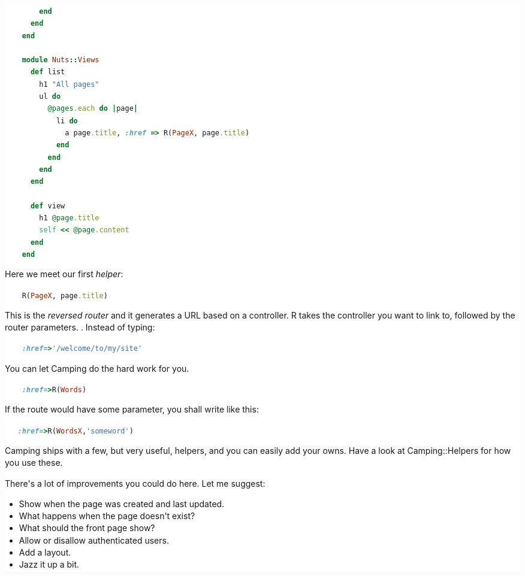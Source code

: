 ```ruby
        end
      end
    end

    module Nuts::Views
      def list
        h1 "All pages"
        ul do
          @pages.each do |page|
            li do
              a page.title, :href => R(PageX, page.title)
            end
          end
        end
      end

      def view
        h1 @page.title
        self << @page.content
      end
    end
```

Here we meet our first _helper_:

```ruby
    R(PageX, page.title)
```
This is the <em>reversed router</em> and it generates a URL based on a
controller. R takes the controller you want to link to, followed by the router
parameters.  . Instead of typing:

```ruby
    :href=>'/welcome/to/my/site'
```

You can let Camping do the hard work for you.

```ruby
    :href=>R(Words)
```

If the route would have some parameter, you shall write like this:

```ruby
   :href=>R(WordsX,'someword')
```

Camping ships with a few, but very useful, helpers, and you can easily add your
owns. Have a look at Camping::Helpers for how you use these.

There's a lot of improvements you could do here. Let me suggest:

* Show when the page was created and last updated.
* What happens when the page doesn't exist?
* What should the front page show?
* Allow or disallow authenticated users.
* Add a layout.
* Jazz it up a bit.
